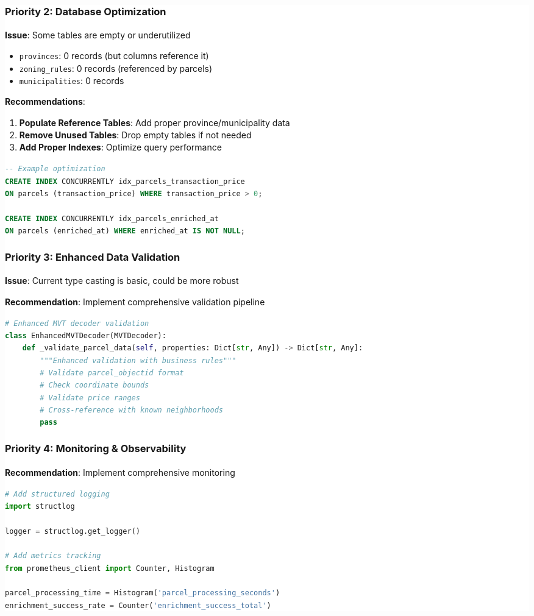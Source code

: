 ### **Priority 2: Database Optimization**

**Issue**: Some tables are empty or underutilized
- `provinces`: 0 records (but columns reference it)
- `zoning_rules`: 0 records (referenced by parcels)  
- `municipalities`: 0 records

**Recommendations**:
1. **Populate Reference Tables**: Add proper province/municipality data
2. **Remove Unused Tables**: Drop empty tables if not needed
3. **Add Proper Indexes**: Optimize query performance

```sql
-- Example optimization
CREATE INDEX CONCURRENTLY idx_parcels_transaction_price 
ON parcels (transaction_price) WHERE transaction_price > 0;

CREATE INDEX CONCURRENTLY idx_parcels_enriched_at 
ON parcels (enriched_at) WHERE enriched_at IS NOT NULL;
```

### **Priority 3: Enhanced Data Validation**

**Issue**: Current type casting is basic, could be more robust

**Recommendation**: Implement comprehensive validation pipeline
```python
# Enhanced MVT decoder validation
class EnhancedMVTDecoder(MVTDecoder):
    def _validate_parcel_data(self, properties: Dict[str, Any]) -> Dict[str, Any]:
        """Enhanced validation with business rules"""
        # Validate parcel_objectid format
        # Check coordinate bounds
        # Validate price ranges
        # Cross-reference with known neighborhoods
        pass
```

### **Priority 4: Monitoring & Observability**

**Recommendation**: Implement comprehensive monitoring
```python
# Add structured logging
import structlog

logger = structlog.get_logger()

# Add metrics tracking
from prometheus_client import Counter, Histogram

parcel_processing_time = Histogram('parcel_processing_seconds')
enrichment_success_rate = Counter('enrichment_success_total')
```

